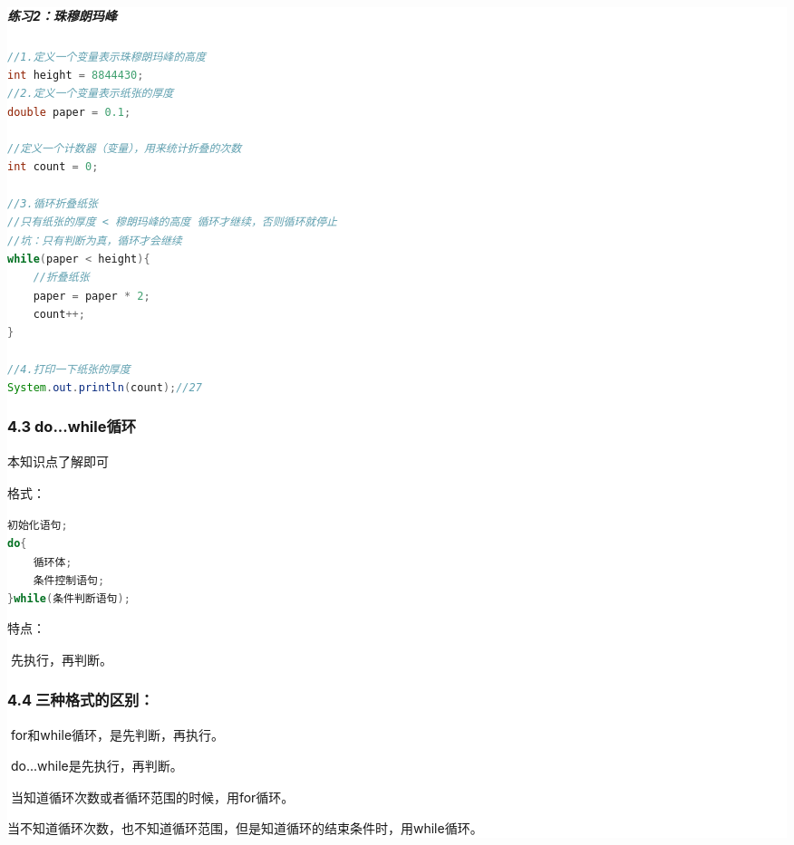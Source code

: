 ##### 练习2：珠穆朗玛峰

```java
//1.定义一个变量表示珠穆朗玛峰的高度
int height = 8844430;
//2.定义一个变量表示纸张的厚度
double paper = 0.1;

//定义一个计数器（变量），用来统计折叠的次数
int count = 0;

//3.循环折叠纸张
//只有纸张的厚度 < 穆朗玛峰的高度 循环才继续，否则循环就停止
//坑：只有判断为真，循环才会继续
while(paper < height){
    //折叠纸张
    paper = paper * 2;
    count++;
}

//4.打印一下纸张的厚度
System.out.println(count);//27
```

### 4.3 do...while循环

本知识点了解即可

格式：

```java
初始化语句;
do{
    循环体;
    条件控制语句;
}while(条件判断语句);
```

特点：

​	先执行，再判断。

### 4.4 三种格式的区别：

​	for和while循环，是先判断，再执行。

​	do...while是先执行，再判断。

​	当知道循环次数或者循环范围的时候，用for循环。

​	当不知道循环次数，也不知道循环范围，但是知道循环的结束条件时，用while循环。